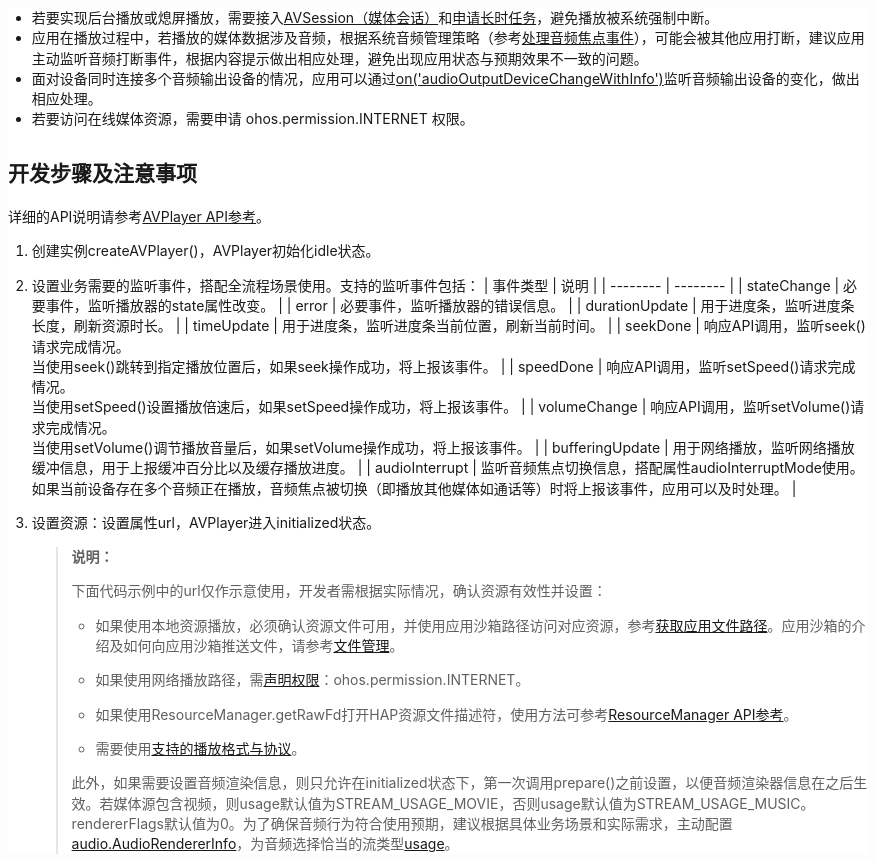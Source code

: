 - 若要实现后台播放或熄屏播放，需要接入[AVSession（媒体会话）](../avsession/avsession-access-scene.md)和[申请长时任务](../../task-management/continuous-task.md)，避免播放被系统强制中断。
- 应用在播放过程中，若播放的媒体数据涉及音频，根据系统音频管理策略（参考[处理音频焦点事件](../audio/audio-playback-concurrency.md)），可能会被其他应用打断，建议应用主动监听音频打断事件，根据内容提示做出相应处理，避免出现应用状态与预期效果不一致的问题。
- 面对设备同时连接多个音频输出设备的情况，应用可以通过[on('audioOutputDeviceChangeWithInfo')](../../reference/apis-media-kit/js-apis-media.md#onaudiooutputdevicechangewithinfo11)监听音频输出设备的变化，做出相应处理。
- 若要访问在线媒体资源，需要申请 ohos.permission.INTERNET 权限。

## 开发步骤及注意事项

详细的API说明请参考[AVPlayer API参考](../../reference/apis-media-kit/js-apis-media.md#avplayer9)。

1. 创建实例createAVPlayer()，AVPlayer初始化idle状态。

2. 设置业务需要的监听事件，搭配全流程场景使用。支持的监听事件包括：
   | 事件类型 | 说明 |
   | -------- | -------- |
   | stateChange | 必要事件，监听播放器的state属性改变。 |
   | error | 必要事件，监听播放器的错误信息。 |
   | durationUpdate | 用于进度条，监听进度条长度，刷新资源时长。 |
   | timeUpdate | 用于进度条，监听进度条当前位置，刷新当前时间。 |
   | seekDone | 响应API调用，监听seek()请求完成情况。<br/>当使用seek()跳转到指定播放位置后，如果seek操作成功，将上报该事件。 |
   | speedDone | 响应API调用，监听setSpeed()请求完成情况。<br/>当使用setSpeed()设置播放倍速后，如果setSpeed操作成功，将上报该事件。 |
   | volumeChange | 响应API调用，监听setVolume()请求完成情况。<br/>当使用setVolume()调节播放音量后，如果setVolume操作成功，将上报该事件。 |
   | bufferingUpdate | 用于网络播放，监听网络播放缓冲信息，用于上报缓冲百分比以及缓存播放进度。 |
   | audioInterrupt | 监听音频焦点切换信息，搭配属性audioInterruptMode使用。<br/>如果当前设备存在多个音频正在播放，音频焦点被切换（即播放其他媒体如通话等）时将上报该事件，应用可以及时处理。 |

3. 设置资源：设置属性url，AVPlayer进入initialized状态。
   > **说明：**
   >
   > 下面代码示例中的url仅作示意使用，开发者需根据实际情况，确认资源有效性并设置：
   > 
   > - 如果使用本地资源播放，必须确认资源文件可用，并使用应用沙箱路径访问对应资源，参考[获取应用文件路径](../../application-models/application-context-stage.md#获取应用文件路径)。应用沙箱的介绍及如何向应用沙箱推送文件，请参考[文件管理](../../file-management/app-sandbox-directory.md)。
   > 
   > - 如果使用网络播放路径，需[声明权限](../../security/AccessToken/declare-permissions.md)：ohos.permission.INTERNET。
   > 
   > - 如果使用ResourceManager.getRawFd打开HAP资源文件描述符，使用方法可参考[ResourceManager API参考](../../reference/apis-localization-kit/js-apis-resource-manager.md#getrawfd9)。
   > 
   > - 需要使用[支持的播放格式与协议](media-kit-intro.md#支持的格式与协议)。
   > 
   > 此外，如果需要设置音频渲染信息，则只允许在initialized状态下，第一次调用prepare()之前设置，以便音频渲染器信息在之后生效。若媒体源包含视频，则usage默认值为STREAM_USAGE_MOVIE，否则usage默认值为STREAM_USAGE_MUSIC。rendererFlags默认值为0。为了确保音频行为符合使用预期，建议根据具体业务场景和实际需求，主动配置[audio.AudioRendererInfo](../../reference/apis-audio-kit/js-apis-audio.md#audiorendererinfo8)，为音频选择恰当的流类型[usage](../../media/audio/using-right-streamusage-and-sourcetype.md)。
